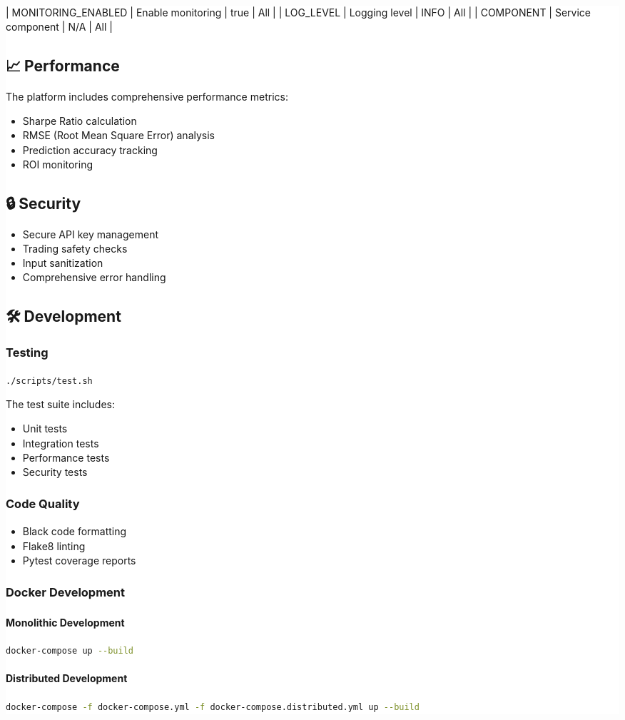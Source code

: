 | MONITORING_ENABLED | Enable monitoring | true | All |
| LOG_LEVEL | Logging level | INFO | All |
| COMPONENT | Service component | N/A | All |

## 📈 Performance

The platform includes comprehensive performance metrics:
- Sharpe Ratio calculation
- RMSE (Root Mean Square Error) analysis
- Prediction accuracy tracking
- ROI monitoring

## 🔒 Security

- Secure API key management
- Trading safety checks
- Input sanitization
- Comprehensive error handling

## 🛠 Development

### Testing
```bash
./scripts/test.sh
```

The test suite includes:
- Unit tests
- Integration tests
- Performance tests
- Security tests

### Code Quality
- Black code formatting
- Flake8 linting
- Pytest coverage reports

### Docker Development

#### Monolithic Development
```bash
docker-compose up --build
```

#### Distributed Development
```bash
docker-compose -f docker-compose.yml -f docker-compose.distributed.yml up --build
```
